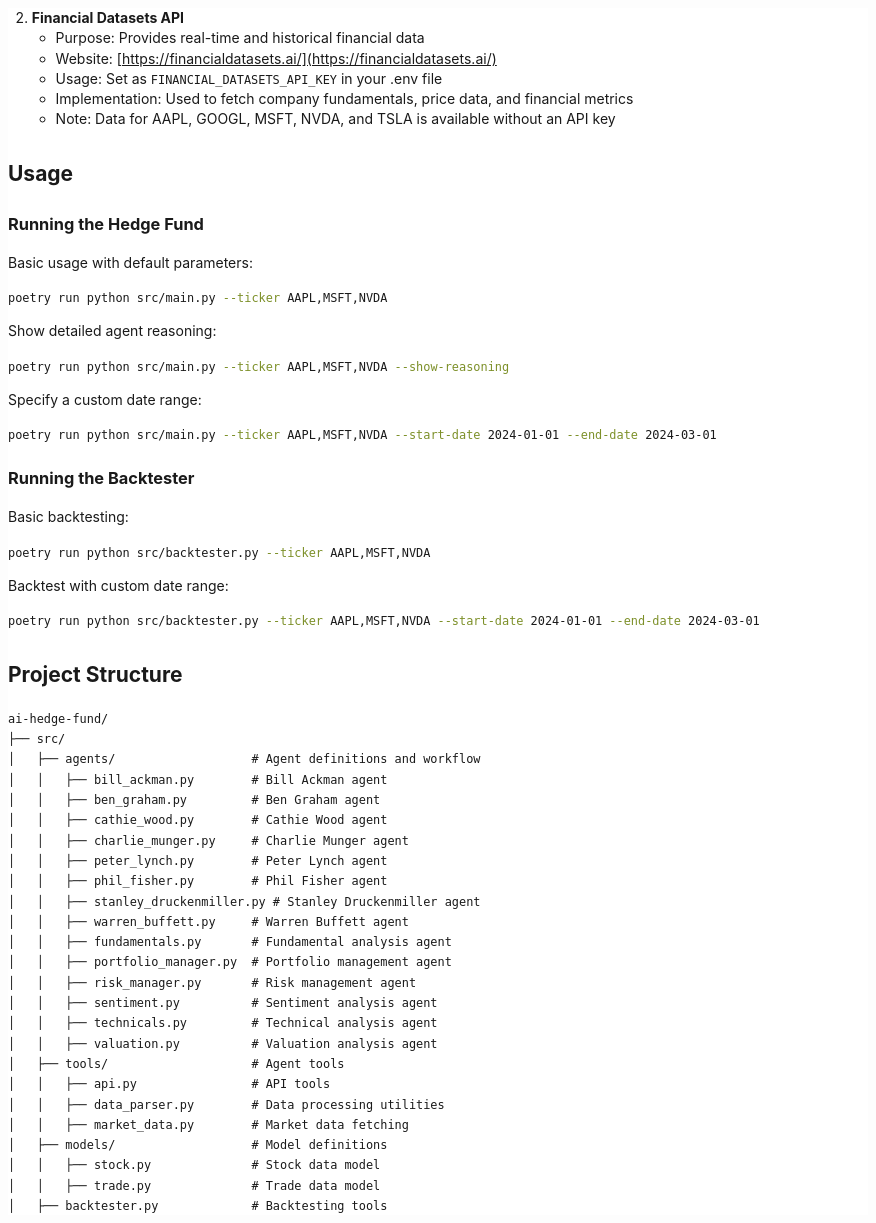 2. **Financial Datasets API**
   - Purpose: Provides real-time and historical financial data
   - Website: [https://financialdatasets.ai/](https://financialdatasets.ai/)
   - Usage: Set as `FINANCIAL_DATASETS_API_KEY` in your .env file
   - Implementation: Used to fetch company fundamentals, price data, and financial metrics
   - Note: Data for AAPL, GOOGL, MSFT, NVDA, and TSLA is available without an API key

## Usage

### Running the Hedge Fund

Basic usage with default parameters:
```bash
poetry run python src/main.py --ticker AAPL,MSFT,NVDA
```

Show detailed agent reasoning:
```bash
poetry run python src/main.py --ticker AAPL,MSFT,NVDA --show-reasoning
```

Specify a custom date range:
```bash
poetry run python src/main.py --ticker AAPL,MSFT,NVDA --start-date 2024-01-01 --end-date 2024-03-01
```

### Running the Backtester

Basic backtesting:
```bash
poetry run python src/backtester.py --ticker AAPL,MSFT,NVDA
```

Backtest with custom date range:
```bash
poetry run python src/backtester.py --ticker AAPL,MSFT,NVDA --start-date 2024-01-01 --end-date 2024-03-01
```

## Project Structure

```
ai-hedge-fund/
├── src/
│   ├── agents/                   # Agent definitions and workflow
│   │   ├── bill_ackman.py        # Bill Ackman agent
│   │   ├── ben_graham.py         # Ben Graham agent
│   │   ├── cathie_wood.py        # Cathie Wood agent
│   │   ├── charlie_munger.py     # Charlie Munger agent
│   │   ├── peter_lynch.py        # Peter Lynch agent
│   │   ├── phil_fisher.py        # Phil Fisher agent
│   │   ├── stanley_druckenmiller.py # Stanley Druckenmiller agent
│   │   ├── warren_buffett.py     # Warren Buffett agent
│   │   ├── fundamentals.py       # Fundamental analysis agent
│   │   ├── portfolio_manager.py  # Portfolio management agent
│   │   ├── risk_manager.py       # Risk management agent
│   │   ├── sentiment.py          # Sentiment analysis agent
│   │   ├── technicals.py         # Technical analysis agent
│   │   ├── valuation.py          # Valuation analysis agent
│   ├── tools/                    # Agent tools
│   │   ├── api.py                # API tools
│   │   ├── data_parser.py        # Data processing utilities
│   │   ├── market_data.py        # Market data fetching
│   ├── models/                   # Model definitions
│   │   ├── stock.py              # Stock data model
│   │   ├── trade.py              # Trade data model
│   ├── backtester.py             # Backtesting tools
```